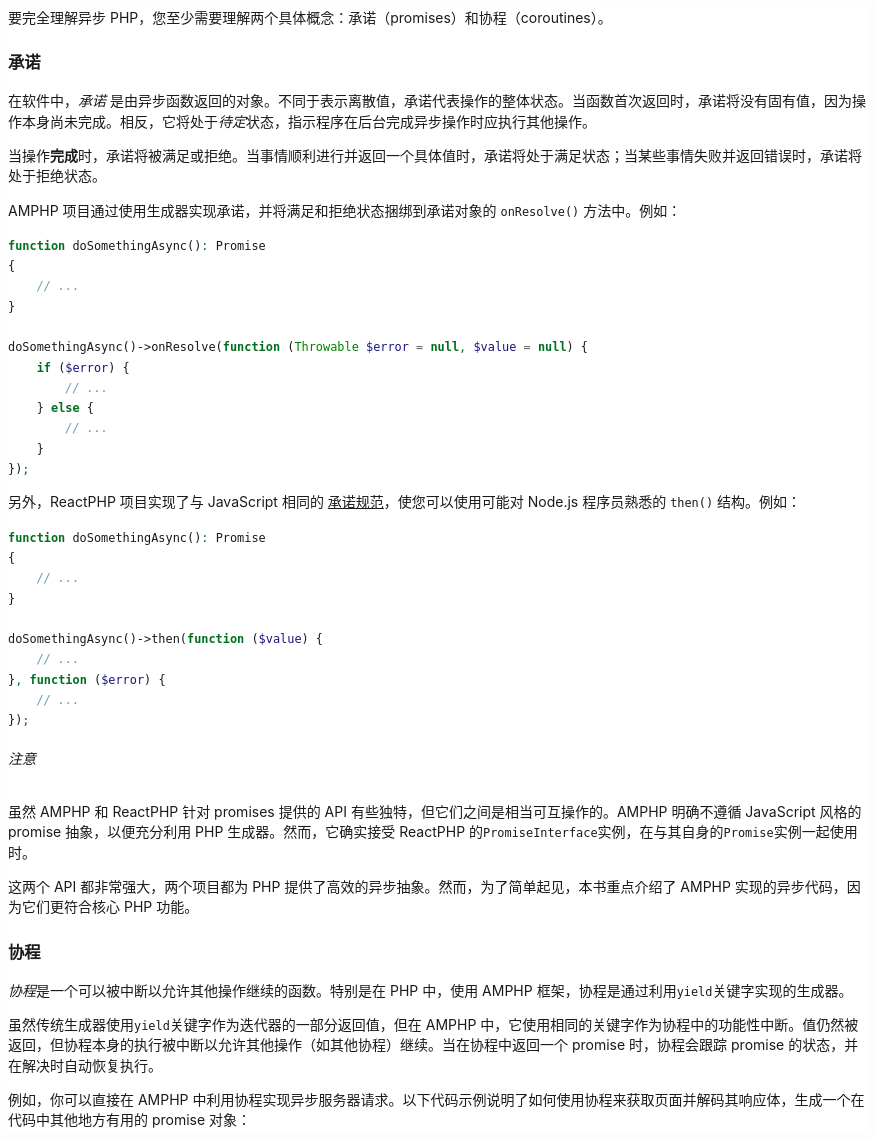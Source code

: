 要完全理解异步 PHP，您至少需要理解两个具体概念：承诺（promises）和协程（coroutines）。

### 承诺

在软件中，*承诺* 是由异步函数返回的对象。不同于表示离散值，承诺代表操作的整体状态。当函数首次返回时，承诺将没有固有值，因为操作本身尚未完成。相反，它将处于*待定*状态，指示程序在后台完成异步操作时应执行其他操作。

当操作**完成**时，承诺将被满足或拒绝。当事情顺利进行并返回一个具体值时，承诺将处于满足状态；当某些事情失败并返回错误时，承诺将处于拒绝状态。

AMPHP 项目通过使用生成器实现承诺，并将满足和拒绝状态捆绑到承诺对象的 `onResolve()` 方法中。例如：

```php
function doSomethingAsync(): Promise
{
    // ...
}

doSomethingAsync()->onResolve(function (Throwable $error = null, $value = null) {
    if ($error) {
        // ...
    } else {
        // ...
    }
});
```

另外，ReactPHP 项目实现了与 JavaScript 相同的 [承诺规范](https://oreil.ly/ZRwcW)，使您可以使用可能对 Node.js 程序员熟悉的 `then()` 结构。例如：

```php
function doSomethingAsync(): Promise
{
    // ...
}

doSomethingAsync()->then(function ($value) {
    // ...
}, function ($error) {
    // ...
});
```

###### 注意

虽然 AMPHP 和 ReactPHP 针对 promises 提供的 API 有些独特，但它们之间是相当可互操作的。AMPHP 明确不遵循 JavaScript 风格的 promise 抽象，以便充分利用 PHP 生成器。然而，它确实接受 ReactPHP 的`PromiseInterface`实例，在与其自身的`Promise`实例一起使用时。

这两个 API 都非常强大，两个项目都为 PHP 提供了高效的异步抽象。然而，为了简单起见，本书重点介绍了 AMPHP 实现的异步代码，因为它们更符合核心 PHP 功能。

### 协程

*协程*是一个可以被中断以允许其他操作继续的函数。特别是在 PHP 中，使用 AMPHP 框架，协程是通过利用`yield`关键字实现的生成器。

虽然传统生成器使用`yield`关键字作为迭代器的一部分返回值，但在 AMPHP 中，它使用相同的关键字作为协程中的功能性中断。值仍然被返回，但协程本身的执行被中断以允许其他操作（如其他协程）继续。当在协程中返回一个 promise 时，协程会跟踪 promise 的状态，并在解决时自动恢复执行。

例如，你可以直接在 AMPHP 中利用协程实现异步服务器请求。以下代码示例说明了如何使用协程来获取页面并解码其响应体，生成一个在代码中其他地方有用的 promise 对象：
